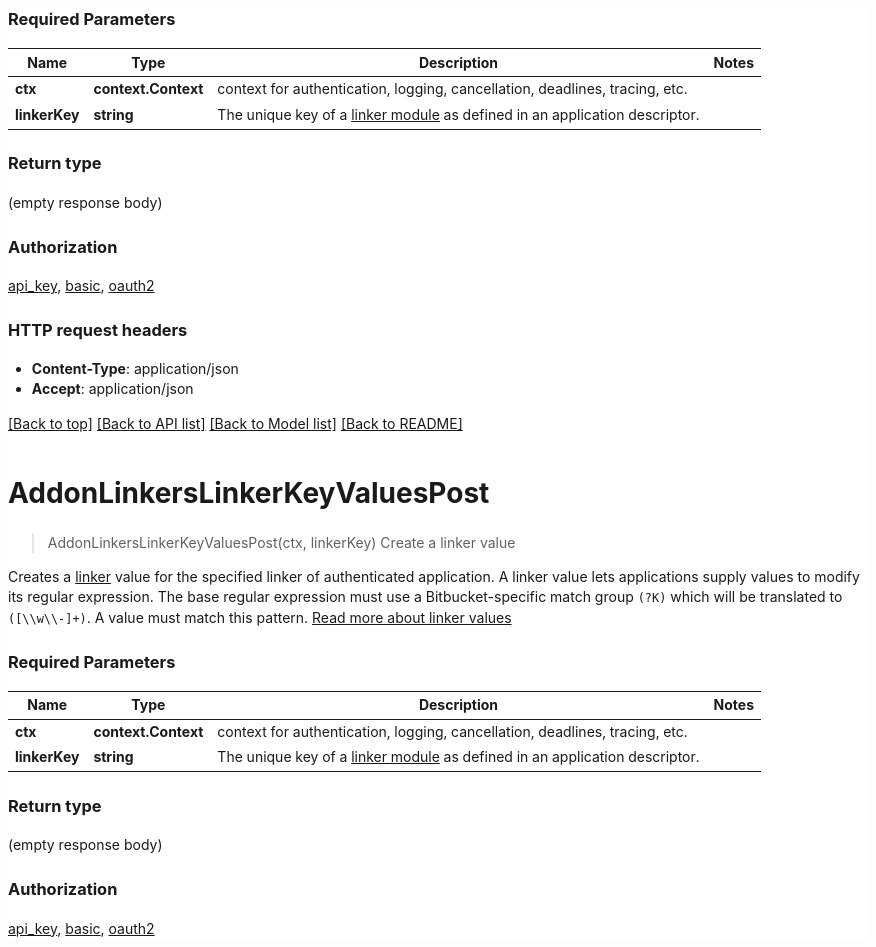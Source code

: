 ### Required Parameters

Name | Type | Description  | Notes
------------- | ------------- | ------------- | -------------
 **ctx** | **context.Context** | context for authentication, logging, cancellation, deadlines, tracing, etc.
  **linkerKey** | **string**| The unique key of a [linker module](/cloud/bitbucket/modules/linker/) as defined in an application descriptor. | 

### Return type

 (empty response body)

### Authorization

[api_key](../README.md#api_key), [basic](../README.md#basic), [oauth2](../README.md#oauth2)

### HTTP request headers

 - **Content-Type**: application/json
 - **Accept**: application/json

[[Back to top]](#) [[Back to API list]](../README.md#documentation-for-api-endpoints) [[Back to Model list]](../README.md#documentation-for-models) [[Back to README]](../README.md)

# **AddonLinkersLinkerKeyValuesPost**
> AddonLinkersLinkerKeyValuesPost(ctx, linkerKey)
Create a linker value

Creates a [linker](/cloud/bitbucket/modules/linker/) value for the specified linker of authenticated application.  A linker value lets applications supply values to modify its regular expression.  The base regular expression must use a Bitbucket-specific match group `(?K)` which will be translated to `([\\w\\-]+)`. A value must match this pattern.  [Read more about linker values](/cloud/bitbucket/modules/linker/#usingthebitbucketapitosupplyvalues)

### Required Parameters

Name | Type | Description  | Notes
------------- | ------------- | ------------- | -------------
 **ctx** | **context.Context** | context for authentication, logging, cancellation, deadlines, tracing, etc.
  **linkerKey** | **string**| The unique key of a [linker module](/cloud/bitbucket/modules/linker/) as defined in an application descriptor. | 

### Return type

 (empty response body)

### Authorization

[api_key](../README.md#api_key), [basic](../README.md#basic), [oauth2](../README.md#oauth2)
